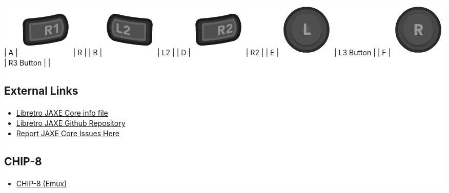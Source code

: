 | A                   | ![](../image/retropad/retro_r1.png)           | R          |
| B                     | ![](../image/retropad/retro_l2.png)           | L2            |
| D                     | ![](../image/retropad/retro_r2.png)           | R2          |
| E                     | ![](../image/retropad/retro_left_stick.png)  | L3 Button           |
| F                     | ![](../image/retropad/retro_right_stick.png)  | R3 Button          |
                                                                                                   |

## External Links

- [Libretro JAXE Core info file](https://github.com/libretro/libretro-super/blob/master/dist/info/jaxe_libretro.info)
- [Libretro JAXE Github Repository](https://github.com/libretro/)
- [Report JAXE Core Issues Here](https://github.com/libretro/)

## CHIP-8

- [CHIP-8 (Emux)](emux_chip8.md)